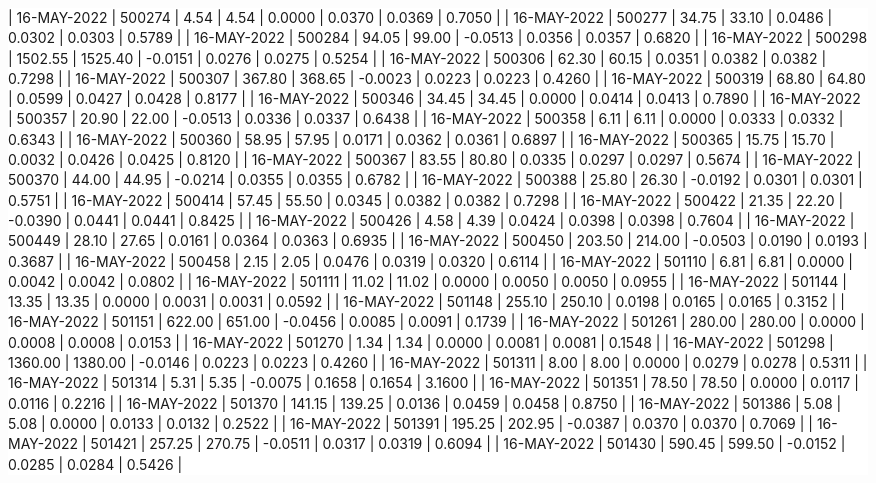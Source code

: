 | 16-MAY-2022 | 500274 | 4.54 | 4.54 | 0.0000 | 0.0370 | 0.0369 | 0.7050 |
| 16-MAY-2022 | 500277 | 34.75 | 33.10 | 0.0486 | 0.0302 | 0.0303 | 0.5789 |
| 16-MAY-2022 | 500284 | 94.05 | 99.00 | -0.0513 | 0.0356 | 0.0357 | 0.6820 |
| 16-MAY-2022 | 500298 | 1502.55 | 1525.40 | -0.0151 | 0.0276 | 0.0275 | 0.5254 |
| 16-MAY-2022 | 500306 | 62.30 | 60.15 | 0.0351 | 0.0382 | 0.0382 | 0.7298 |
| 16-MAY-2022 | 500307 | 367.80 | 368.65 | -0.0023 | 0.0223 | 0.0223 | 0.4260 |
| 16-MAY-2022 | 500319 | 68.80 | 64.80 | 0.0599 | 0.0427 | 0.0428 | 0.8177 |
| 16-MAY-2022 | 500346 | 34.45 | 34.45 | 0.0000 | 0.0414 | 0.0413 | 0.7890 |
| 16-MAY-2022 | 500357 | 20.90 | 22.00 | -0.0513 | 0.0336 | 0.0337 | 0.6438 |
| 16-MAY-2022 | 500358 | 6.11 | 6.11 | 0.0000 | 0.0333 | 0.0332 | 0.6343 |
| 16-MAY-2022 | 500360 | 58.95 | 57.95 | 0.0171 | 0.0362 | 0.0361 | 0.6897 |
| 16-MAY-2022 | 500365 | 15.75 | 15.70 | 0.0032 | 0.0426 | 0.0425 | 0.8120 |
| 16-MAY-2022 | 500367 | 83.55 | 80.80 | 0.0335 | 0.0297 | 0.0297 | 0.5674 |
| 16-MAY-2022 | 500370 | 44.00 | 44.95 | -0.0214 | 0.0355 | 0.0355 | 0.6782 |
| 16-MAY-2022 | 500388 | 25.80 | 26.30 | -0.0192 | 0.0301 | 0.0301 | 0.5751 |
| 16-MAY-2022 | 500414 | 57.45 | 55.50 | 0.0345 | 0.0382 | 0.0382 | 0.7298 |
| 16-MAY-2022 | 500422 | 21.35 | 22.20 | -0.0390 | 0.0441 | 0.0441 | 0.8425 |
| 16-MAY-2022 | 500426 | 4.58 | 4.39 | 0.0424 | 0.0398 | 0.0398 | 0.7604 |
| 16-MAY-2022 | 500449 | 28.10 | 27.65 | 0.0161 | 0.0364 | 0.0363 | 0.6935 |
| 16-MAY-2022 | 500450 | 203.50 | 214.00 | -0.0503 | 0.0190 | 0.0193 | 0.3687 |
| 16-MAY-2022 | 500458 | 2.15 | 2.05 | 0.0476 | 0.0319 | 0.0320 | 0.6114 |
| 16-MAY-2022 | 501110 | 6.81 | 6.81 | 0.0000 | 0.0042 | 0.0042 | 0.0802 |
| 16-MAY-2022 | 501111 | 11.02 | 11.02 | 0.0000 | 0.0050 | 0.0050 | 0.0955 |
| 16-MAY-2022 | 501144 | 13.35 | 13.35 | 0.0000 | 0.0031 | 0.0031 | 0.0592 |
| 16-MAY-2022 | 501148 | 255.10 | 250.10 | 0.0198 | 0.0165 | 0.0165 | 0.3152 |
| 16-MAY-2022 | 501151 | 622.00 | 651.00 | -0.0456 | 0.0085 | 0.0091 | 0.1739 |
| 16-MAY-2022 | 501261 | 280.00 | 280.00 | 0.0000 | 0.0008 | 0.0008 | 0.0153 |
| 16-MAY-2022 | 501270 | 1.34 | 1.34 | 0.0000 | 0.0081 | 0.0081 | 0.1548 |
| 16-MAY-2022 | 501298 | 1360.00 | 1380.00 | -0.0146 | 0.0223 | 0.0223 | 0.4260 |
| 16-MAY-2022 | 501311 | 8.00 | 8.00 | 0.0000 | 0.0279 | 0.0278 | 0.5311 |
| 16-MAY-2022 | 501314 | 5.31 | 5.35 | -0.0075 | 0.1658 | 0.1654 | 3.1600 |
| 16-MAY-2022 | 501351 | 78.50 | 78.50 | 0.0000 | 0.0117 | 0.0116 | 0.2216 |
| 16-MAY-2022 | 501370 | 141.15 | 139.25 | 0.0136 | 0.0459 | 0.0458 | 0.8750 |
| 16-MAY-2022 | 501386 | 5.08 | 5.08 | 0.0000 | 0.0133 | 0.0132 | 0.2522 |
| 16-MAY-2022 | 501391 | 195.25 | 202.95 | -0.0387 | 0.0370 | 0.0370 | 0.7069 |
| 16-MAY-2022 | 501421 | 257.25 | 270.75 | -0.0511 | 0.0317 | 0.0319 | 0.6094 |
| 16-MAY-2022 | 501430 | 590.45 | 599.50 | -0.0152 | 0.0285 | 0.0284 | 0.5426 |